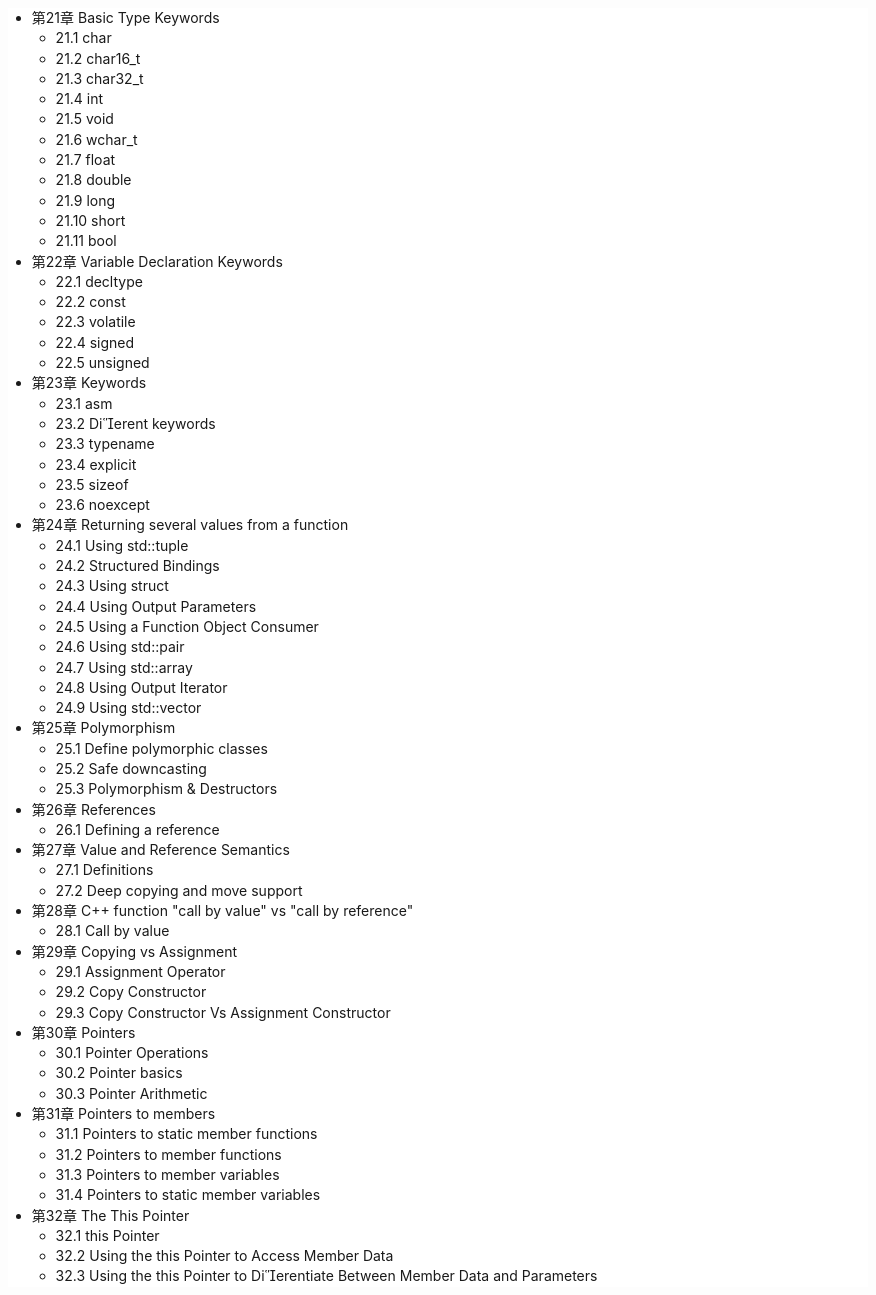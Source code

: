 * 第21章 Basic Type Keywords
    * 21.1 char
    * 21.2 char16_t
    * 21.3 char32_t
    * 21.4 int
    * 21.5 void
    * 21.6 wchar_t
    * 21.7 float
    * 21.8 double
    * 21.9 long
    * 21.10 short
    * 21.11 bool
* 第22章 Variable Declaration Keywords
    * 22.1 decltype
    * 22.2 const
    * 22.3 volatile
    * 22.4 signed
    * 22.5 unsigned
* 第23章 Keywords
    * 23.1 asm
    * 23.2 Dierent keywords
    * 23.3 typename
    * 23.4 explicit
    * 23.5 sizeof
    * 23.6 noexcept
* 第24章 Returning several values from a function
    * 24.1 Using std::tuple
    * 24.2 Structured Bindings
    * 24.3 Using struct
    * 24.4 Using Output Parameters
    * 24.5 Using a Function Object Consumer
    * 24.6 Using std::pair
    * 24.7 Using std::array
    * 24.8 Using Output Iterator
    * 24.9 Using std::vector
* 第25章 Polymorphism
    * 25.1 Define polymorphic classes
    * 25.2 Safe downcasting
    * 25.3 Polymorphism & Destructors
* 第26章 References
    * 26.1 Defining a reference
* 第27章 Value and Reference Semantics
    * 27.1 Definitions
    * 27.2 Deep copying and move support
* 第28章 C++ function "call by value" vs
"call by reference"
    * 28.1 Call by value
* 第29章 Copying vs Assignment
    * 29.1 Assignment Operator
    * 29.2 Copy Constructor
    * 29.3 Copy Constructor Vs Assignment Constructor
* 第30章 Pointers
    * 30.1 Pointer Operations
    * 30.2 Pointer basics
    * 30.3 Pointer Arithmetic
* 第31章 Pointers to members
    * 31.1 Pointers to static member functions
    * 31.2 Pointers to member functions
    * 31.3 Pointers to member variables
    * 31.4 Pointers to static member variables
* 第32章 The This Pointer
    * 32.1 this Pointer
    * 32.2 Using the this Pointer to Access Member Data
    * 32.3 Using the this Pointer to Dierentiate Between Member Data and Parameters